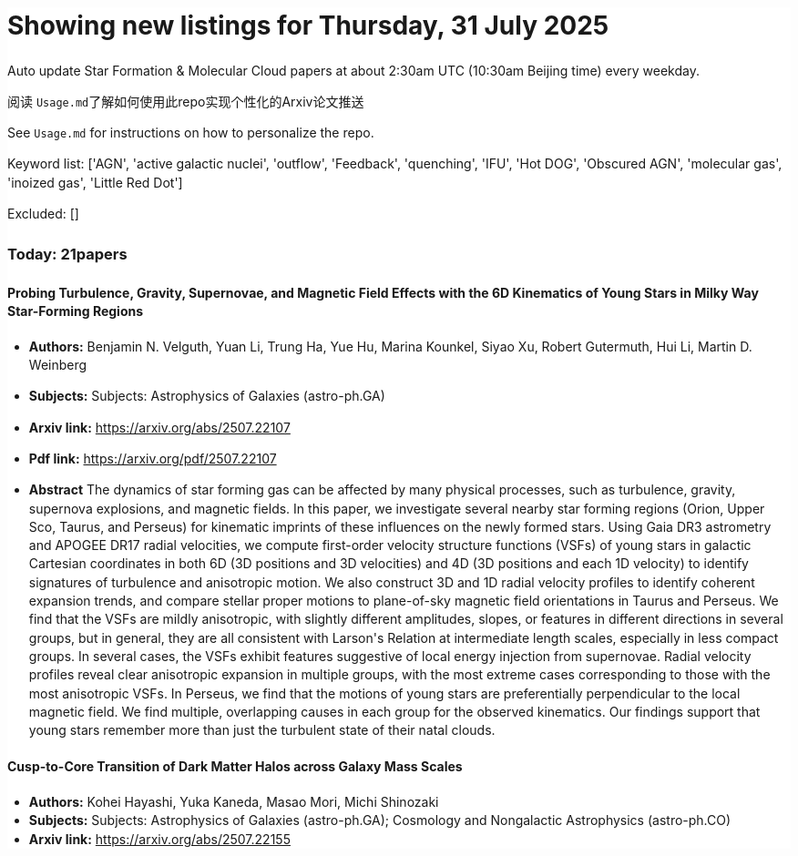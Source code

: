# Showing new listings for Thursday, 31 July 2025
Auto update Star Formation & Molecular Cloud papers at about 2:30am UTC (10:30am Beijing time) every weekday.


阅读 `Usage.md`了解如何使用此repo实现个性化的Arxiv论文推送

See `Usage.md` for instructions on how to personalize the repo. 


Keyword list: ['AGN', 'active galactic nuclei', 'outflow', 'Feedback', 'quenching', 'IFU', 'Hot DOG', 'Obscured AGN', 'molecular gas', 'inoized gas', 'Little Red Dot']


Excluded: []


### Today: 21papers 
#### Probing Turbulence, Gravity, Supernovae, and Magnetic Field Effects with the 6D Kinematics of Young Stars in Milky Way Star-Forming Regions
 - **Authors:** Benjamin N. Velguth, Yuan Li, Trung Ha, Yue Hu, Marina Kounkel, Siyao Xu, Robert Gutermuth, Hui Li, Martin D. Weinberg
 - **Subjects:** Subjects:
Astrophysics of Galaxies (astro-ph.GA)
 - **Arxiv link:** https://arxiv.org/abs/2507.22107

 - **Pdf link:** https://arxiv.org/pdf/2507.22107

 - **Abstract**
 The dynamics of star forming gas can be affected by many physical processes, such as turbulence, gravity, supernova explosions, and magnetic fields. In this paper, we investigate several nearby star forming regions (Orion, Upper Sco, Taurus, and Perseus) for kinematic imprints of these influences on the newly formed stars. Using Gaia DR3 astrometry and APOGEE DR17 radial velocities, we compute first-order velocity structure functions (VSFs) of young stars in galactic Cartesian coordinates in both 6D (3D positions and 3D velocities) and 4D (3D positions and each 1D velocity) to identify signatures of turbulence and anisotropic motion. We also construct 3D and 1D radial velocity profiles to identify coherent expansion trends, and compare stellar proper motions to plane-of-sky magnetic field orientations in Taurus and Perseus. We find that the VSFs are mildly anisotropic, with slightly different amplitudes, slopes, or features in different directions in several groups, but in general, they are all consistent with Larson's Relation at intermediate length scales, especially in less compact groups. In several cases, the VSFs exhibit features suggestive of local energy injection from supernovae. Radial velocity profiles reveal clear anisotropic expansion in multiple groups, with the most extreme cases corresponding to those with the most anisotropic VSFs. In Perseus, we find that the motions of young stars are preferentially perpendicular to the local magnetic field. We find multiple, overlapping causes in each group for the observed kinematics. Our findings support that young stars remember more than just the turbulent state of their natal clouds.
#### Cusp-to-Core Transition of Dark Matter Halos across Galaxy Mass Scales
 - **Authors:** Kohei Hayashi, Yuka Kaneda, Masao Mori, Michi Shinozaki
 - **Subjects:** Subjects:
Astrophysics of Galaxies (astro-ph.GA); Cosmology and Nongalactic Astrophysics (astro-ph.CO)
 - **Arxiv link:** https://arxiv.org/abs/2507.22155
